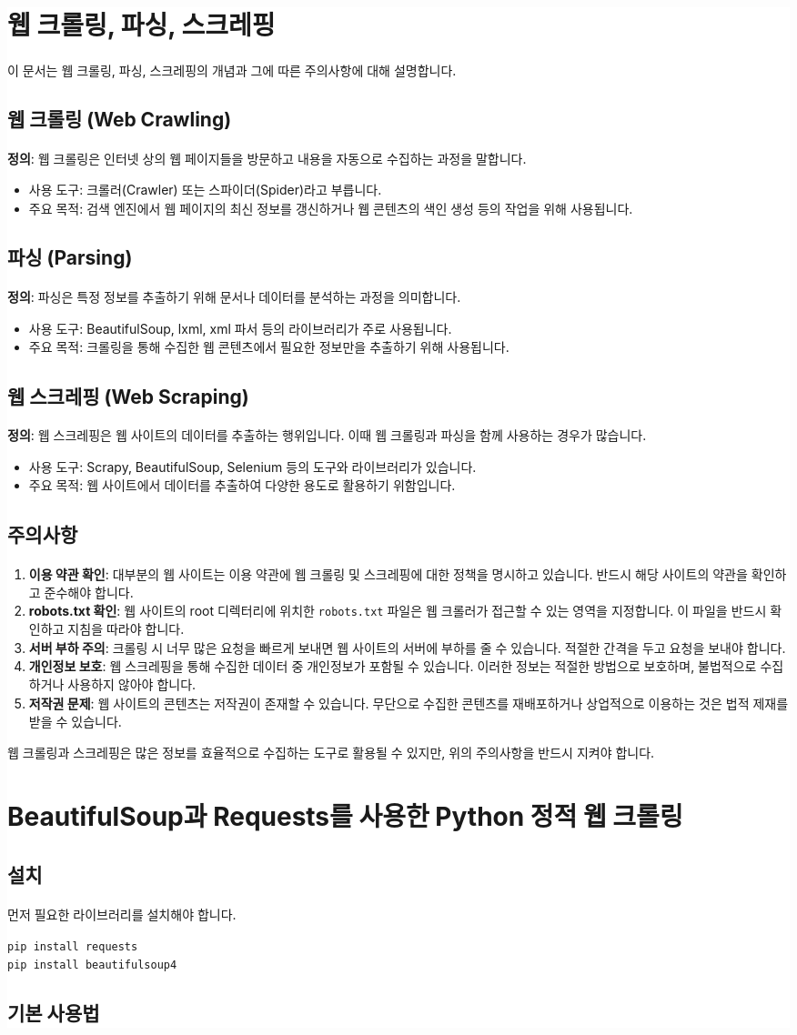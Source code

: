 # 웹 크롤링, 파싱, 스크레핑

이 문서는 웹 크롤링, 파싱, 스크레핑의 개념과 그에 따른 주의사항에 대해 설명합니다.

## 웹 크롤링 (Web Crawling)

**정의**: 웹 크롤링은 인터넷 상의 웹 페이지들을 방문하고 내용을 자동으로 수집하는 과정을 말합니다.

- 사용 도구: 크롤러(Crawler) 또는 스파이더(Spider)라고 부릅니다.
- 주요 목적: 검색 엔진에서 웹 페이지의 최신 정보를 갱신하거나 웹 콘텐츠의 색인 생성 등의 작업을 위해 사용됩니다.

## 파싱 (Parsing)

**정의**: 파싱은 특정 정보를 추출하기 위해 문서나 데이터를 분석하는 과정을 의미합니다.

- 사용 도구: BeautifulSoup, lxml, xml 파서 등의 라이브러리가 주로 사용됩니다.
- 주요 목적: 크롤링을 통해 수집한 웹 콘텐츠에서 필요한 정보만을 추출하기 위해 사용됩니다.

## 웹 스크레핑 (Web Scraping)

**정의**: 웹 스크레핑은 웹 사이트의 데이터를 추출하는 행위입니다. 이때 웹 크롤링과 파싱을 함께 사용하는 경우가 많습니다.

- 사용 도구: Scrapy, BeautifulSoup, Selenium 등의 도구와 라이브러리가 있습니다.
- 주요 목적: 웹 사이트에서 데이터를 추출하여 다양한 용도로 활용하기 위함입니다.

## 주의사항

1. **이용 약관 확인**: 대부분의 웹 사이트는 이용 약관에 웹 크롤링 및 스크레핑에 대한 정책을 명시하고 있습니다. 반드시 해당 사이트의 약관을 확인하고 준수해야 합니다.
2. **robots.txt 확인**: 웹 사이트의 root 디렉터리에 위치한 `robots.txt` 파일은 웹 크롤러가 접근할 수 있는 영역을 지정합니다. 이 파일을 반드시 확인하고 지침을 따라야 합니다.
3. **서버 부하 주의**: 크롤링 시 너무 많은 요청을 빠르게 보내면 웹 사이트의 서버에 부하를 줄 수 있습니다. 적절한 간격을 두고 요청을 보내야 합니다.
4. **개인정보 보호**: 웹 스크레핑을 통해 수집한 데이터 중 개인정보가 포함될 수 있습니다. 이러한 정보는 적절한 방법으로 보호하며, 불법적으로 수집하거나 사용하지 않아야 합니다.
5. **저작권 문제**: 웹 사이트의 콘텐츠는 저작권이 존재할 수 있습니다. 무단으로 수집한 콘텐츠를 재배포하거나 상업적으로 이용하는 것은 법적 제재를 받을 수 있습니다.

웹 크롤링과 스크레핑은 많은 정보를 효율적으로 수집하는 도구로 활용될 수 있지만, 위의 주의사항을 반드시 지켜야 합니다.

# BeautifulSoup과 Requests를 사용한 Python 정적 웹 크롤링

## 설치

먼저 필요한 라이브러리를 설치해야 합니다.

```bash
pip install requests
pip install beautifulsoup4
```

## 기본 사용법
